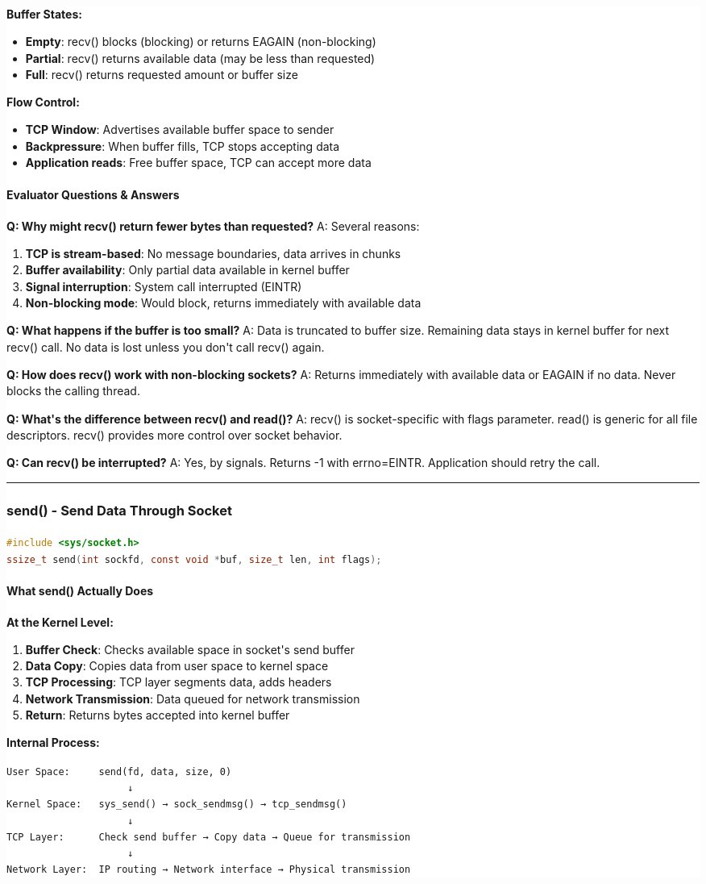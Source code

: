 **Buffer States:**
- **Empty**: recv() blocks (blocking) or returns EAGAIN (non-blocking)
- **Partial**: recv() returns available data (may be less than requested)
- **Full**: recv() returns requested amount or buffer size

**Flow Control:**
- **TCP Window**: Advertises available buffer space to sender
- **Backpressure**: When buffer fills, TCP stops accepting data
- **Application reads**: Free buffer space, TCP can accept more data

#### **Evaluator Questions & Answers**

**Q: Why might recv() return fewer bytes than requested?**
A: Several reasons:
1. **TCP is stream-based**: No message boundaries, data arrives in chunks
2. **Buffer availability**: Only partial data available in kernel buffer
3. **Signal interruption**: System call interrupted (EINTR)
4. **Non-blocking mode**: Would block, returns immediately with available data

**Q: What happens if the buffer is too small?**
A: Data is truncated to buffer size. Remaining data stays in kernel buffer for next recv() call. No data is lost unless you don't call recv() again.

**Q: How does recv() work with non-blocking sockets?**
A: Returns immediately with available data or EAGAIN if no data. Never blocks the calling thread.

**Q: What's the difference between recv() and read()?**
A: recv() is socket-specific with flags parameter. read() is generic for all file descriptors. recv() provides more control over socket behavior.

**Q: Can recv() be interrupted?**
A: Yes, by signals. Returns -1 with errno=EINTR. Application should retry the call.

---

### **send() - Send Data Through Socket**

```c
#include <sys/socket.h>
ssize_t send(int sockfd, const void *buf, size_t len, int flags);
```

#### **What send() Actually Does**

**At the Kernel Level:**
1. **Buffer Check**: Checks available space in socket's send buffer
2. **Data Copy**: Copies data from user space to kernel space
3. **TCP Processing**: TCP layer segments data, adds headers
4. **Network Transmission**: Data queued for network transmission
5. **Return**: Returns bytes accepted into kernel buffer

**Internal Process:**
```
User Space:     send(fd, data, size, 0)
                     ↓
Kernel Space:   sys_send() → sock_sendmsg() → tcp_sendmsg()
                     ↓
TCP Layer:      Check send buffer → Copy data → Queue for transmission
                     ↓
Network Layer:  IP routing → Network interface → Physical transmission
```
